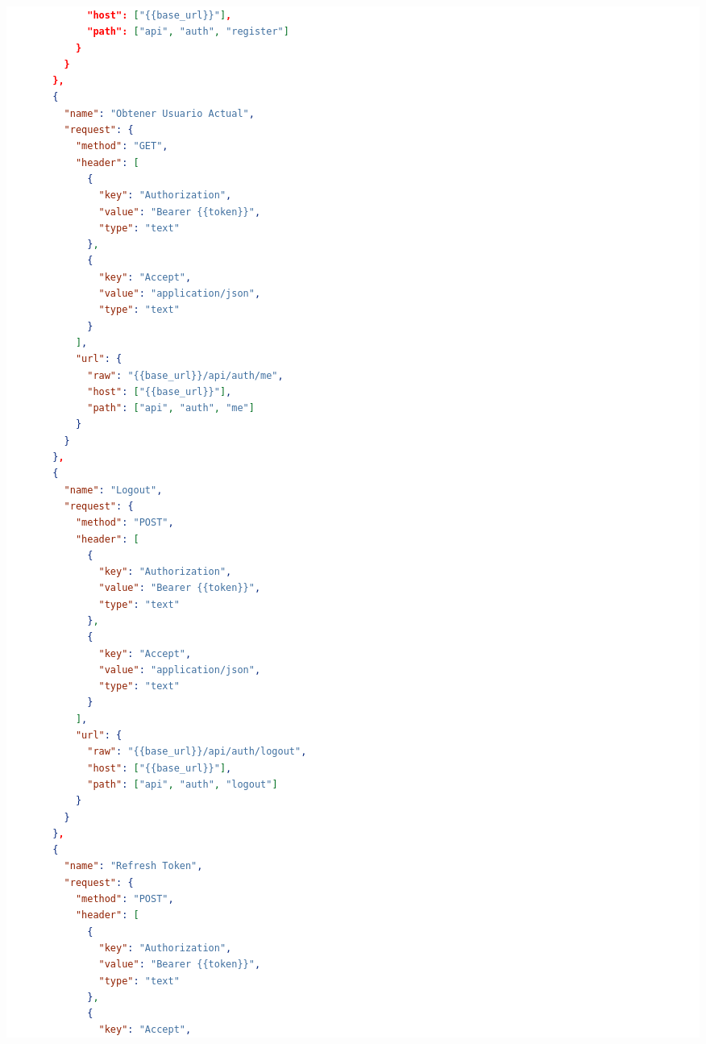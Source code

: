 ```json
              "host": ["{{base_url}}"],
              "path": ["api", "auth", "register"]
            }
          }
        },
        {
          "name": "Obtener Usuario Actual",
          "request": {
            "method": "GET",
            "header": [
              {
                "key": "Authorization",
                "value": "Bearer {{token}}",
                "type": "text"
              },
              {
                "key": "Accept",
                "value": "application/json",
                "type": "text"
              }
            ],
            "url": {
              "raw": "{{base_url}}/api/auth/me",
              "host": ["{{base_url}}"],
              "path": ["api", "auth", "me"]
            }
          }
        },
        {
          "name": "Logout",
          "request": {
            "method": "POST",
            "header": [
              {
                "key": "Authorization",
                "value": "Bearer {{token}}",
                "type": "text"
              },
              {
                "key": "Accept",
                "value": "application/json",
                "type": "text"
              }
            ],
            "url": {
              "raw": "{{base_url}}/api/auth/logout",
              "host": ["{{base_url}}"],
              "path": ["api", "auth", "logout"]
            }
          }
        },
        {
          "name": "Refresh Token",
          "request": {
            "method": "POST",
            "header": [
              {
                "key": "Authorization",
                "value": "Bearer {{token}}",
                "type": "text"
              },
              {
                "key": "Accept",
```